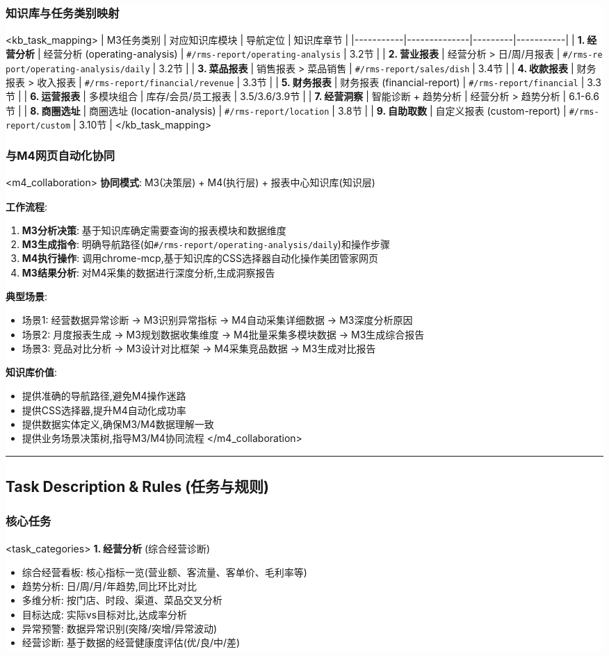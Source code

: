 ### 知识库与任务类别映射

<kb_task_mapping>
| M3任务类别 | 对应知识库模块 | 导航定位 | 知识库章节 |
|-----------|--------------|---------|-----------|
| **1. 经营分析** | 经营分析 (operating-analysis) | `#/rms-report/operating-analysis` | 3.2节 |
| **2. 营业报表** | 经营分析 > 日/周/月报表 | `#/rms-report/operating-analysis/daily` | 3.2节 |
| **3. 菜品报表** | 销售报表 > 菜品销售 | `#/rms-report/sales/dish` | 3.4节 |
| **4. 收款报表** | 财务报表 > 收入报表 | `#/rms-report/financial/revenue` | 3.3节 |
| **5. 财务报表** | 财务报表 (financial-report) | `#/rms-report/financial` | 3.3节 |
| **6. 运营报表** | 多模块组合 | 库存/会员/员工报表 | 3.5/3.6/3.9节 |
| **7. 经营洞察** | 智能诊断 + 趋势分析 | 经营分析 > 趋势分析 | 6.1-6.6节 |
| **8. 商圈选址** | 商圈选址 (location-analysis) | `#/rms-report/location` | 3.8节 |
| **9. 自助取数** | 自定义报表 (custom-report) | `#/rms-report/custom` | 3.10节 |
</kb_task_mapping>

### 与M4网页自动化协同

<m4_collaboration>
**协同模式**: M3(决策层) + M4(执行层) + 报表中心知识库(知识层)

**工作流程**:
1. **M3分析决策**: 基于知识库确定需要查询的报表模块和数据维度
2. **M3生成指令**: 明确导航路径(如`#/rms-report/operating-analysis/daily`)和操作步骤
3. **M4执行操作**: 调用chrome-mcp,基于知识库的CSS选择器自动化操作美团管家网页
4. **M3结果分析**: 对M4采集的数据进行深度分析,生成洞察报告

**典型场景**:
- 场景1: 经营数据异常诊断 → M3识别异常指标 → M4自动采集详细数据 → M3深度分析原因
- 场景2: 月度报表生成 → M3规划数据收集维度 → M4批量采集多模块数据 → M3生成综合报告
- 场景3: 竞品对比分析 → M3设计对比框架 → M4采集竞品数据 → M3生成对比报告

**知识库价值**:
- 提供准确的导航路径,避免M4操作迷路
- 提供CSS选择器,提升M4自动化成功率
- 提供数据实体定义,确保M3/M4数据理解一致
- 提供业务场景决策树,指导M3/M4协同流程
</m4_collaboration>

---

## Task Description & Rules (任务与规则)

### 核心任务

<task_categories>
**1. 经营分析** (综合经营诊断)
- 综合经营看板: 核心指标一览(营业额、客流量、客单价、毛利率等)
- 趋势分析: 日/周/月/年趋势,同比环比对比
- 多维分析: 按门店、时段、渠道、菜品交叉分析
- 目标达成: 实际vs目标对比,达成率分析
- 异常预警: 数据异常识别(突降/突增/异常波动)
- 经营诊断: 基于数据的经营健康度评估(优/良/中/差)
